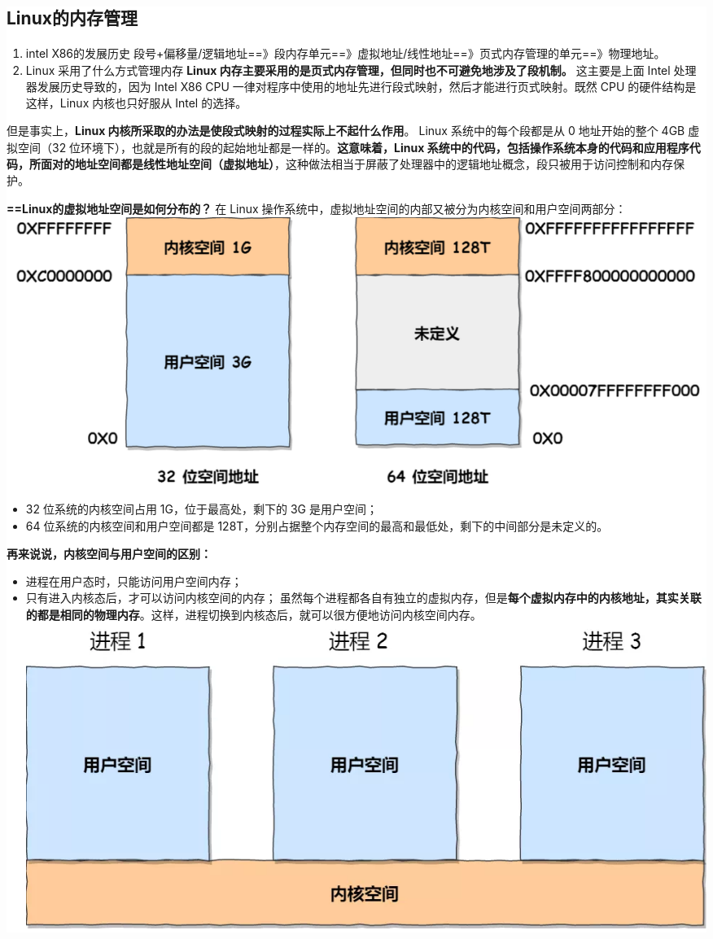 ## Linux的内存管理
1. intel X86的发展历史
   段号+偏移量/逻辑地址==》段内存单元==》虚拟地址/线性地址==》页式内存管理的单元==》物理地址。
2. Linux 采用了什么方式管理内存
**Linux 内存主要采用的是页式内存管理，但同时也不可避免地涉及了段机制。**
这主要是上面 Intel 处理器发展历史导致的，因为 Intel X86 CPU 一律对程序中使用的地址先进行段式映射，然后才能进行页式映射。既然 CPU 的硬件结构是这样，Linux 内核也只好服从 Intel 的选择。

但是事实上，**Linux 内核所采取的办法是使段式映射的过程实际上不起什么作用**。
Linux 系统中的每个段都是从 0 地址开始的整个 4GB 虚拟空间（32 位环境下），也就是所有的段的起始地址都是一样的。**这意味着，Linux 系统中的代码，包括操作系统本身的代码和应用程序代码，所面对的地址空间都是线性地址空间（虚拟地址）**，这种做法相当于屏蔽了处理器中的逻辑地址概念，段只被用于访问控制和内存保护。

**==Linux的虚拟地址空间是如何分布的？**
在 Linux 操作系统中，虚拟地址空间的内部又被分为内核空间和用户空间两部分：
![asserts/644.webp](asserts/648.png)
- 32 位系统的内核空间占用 1G，位于最高处，剩下的 3G 是用户空间；
- 64 位系统的内核空间和用户空间都是 128T，分别占据整个内存空间的最高和最低处，剩下的中间部分是未定义的。

**再来说说，内核空间与用户空间的区别：**
- 进程在用户态时，只能访问用户空间内存；
- 只有进入内核态后，才可以访问内核空间的内存；
虽然每个进程都各自有独立的虚拟内存，但是**每个虚拟内存中的内核地址，其实关联的都是相同的物理内存**。这样，进程切换到内核态后，就可以很方便地访问内核空间内存。
![asserts/644.webp](asserts/649.webp)
